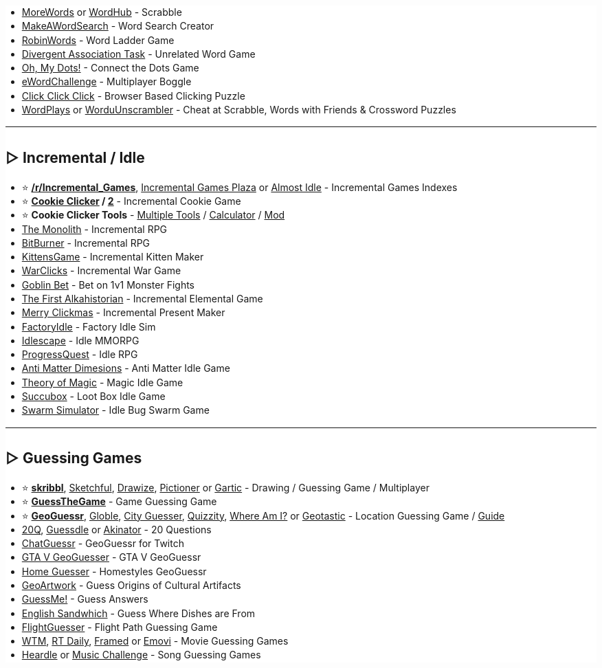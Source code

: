 * [MoreWords](https://www.morewords.com/) or [WordHub](https://wordhub.com/) - Scrabble
* [MakeAWordSearch](http://www.makeawordsearch.net/) - Word Search Creator
* [RobinWords](https://www.robinwords.com/) - Word Ladder Game
* [Divergent Association Task](https://www.datcreativity.com/task) - Unrelated Word Game
* [Oh, My Dots!](https://www.ohmydots.com/) - Connect the Dots Game
* [eWordChallenge](https://www.ewordchallenge.net/) - Multiplayer Boggle
* [Click Click Click](https://clickclickclick.click/) - Browser Based Clicking Puzzle
* [WordPlays](https://www.wordplays.com/) or [WorduUnscrambler](https://www.wordunscrambler.net/) - Cheat at Scrabble, Words with Friends & Crossword Puzzles

***

## ▷ Incremental / Idle

* ⭐ **[/r/Incremental_Games](https://www.reddit.com/r/incremental_games/wiki/list_of_incremental_games)**, [Incremental Games Plaza](https://plaza.dsolver.ca/) or [Almost Idle](http://almostidle.com/) - Incremental Games Indexes
* ⭐ **[Cookie Clicker](https://orteil.dashnet.org/cookieclicker/) / [2](http://orteil.dashnet.org/experiments/cookie/)** - Incremental Cookie Game
* ⭐ **Cookie Clicker Tools** - [Multiple Tools](https://github.com/CookieMonsterTeam/CookieMonster) / [Calculator](https://coderpatsy.bitbucket.io/cookies/cookies.html) / [Mod](https://redd.it/7ogf45)
* [The Monolith](http://monolith.greenpixel.ca/) - Incremental RPG
* [BitBurner](https://danielyxie.github.io/bitburner/) - Incremental RPG
* [KittensGame](https://kittensgame.com/web/) - Incremental Kitten Maker
* [WarClicks](https://warclicks.com/) - Incremental War Game
* [Goblin Bet](https://goblin.bet/) - Bet on 1v1 Monster Fights
* [The First Alkahistorian](https://nagshell.github.io/elemental-inception-incremental/) - Incremental Elemental Game
* [Merry Clickmas](http://www.digitalchestnut.com/merryclickmas/) - Incremental Present Maker
* [FactoryIdle](http://factoryidle.com/) - Factory Idle Sim
* [Idlescape](https://www.play.idlescape.com/) - Idle MMORPG
* [ProgressQuest](http://progressquest.com/) - Idle RPG
* [Anti Matter Dimesions](https://ivark.github.io/) - Anti Matter Idle Game
* [Theory of Magic](https://mathiashjelm.gitlab.io/arcanum/) - Magic Idle Game
* [Succubox](http://www.glaielgames.com/succubox/) - Loot Box Idle Game
* [Swarm Simulator](https://www.swarmsim.com/) - Idle Bug Swarm Game

***

## ▷ Guessing Games

* ⭐ **[skribbl](https://skribbl.io/)**, [Sketchful](https://sketchful.io/), [Drawize](https://www.drawize.com/), [Pictioner](https://www.pictioner.com/) or [Gartic](https://gartic.io/) - Drawing / Guessing Game / Multiplayer
* ⭐ **[GuessTheGame](https://guessthe.game/)** - Game Guessing Game
* ⭐ **[GeoGuessr](https://www.geoguessr.com/)**, [Globle](https://globle-game.com/), [City Guesser](https://virtualvacation.us/guess), [Quizzity](https://david-peter.de/quizzity/), [Where Am I?](https://whereami.io/) or [Geotastic](https://geotastic.de/) - Location Guessing Game / [Guide](https://somerandomstuff1.wordpress.com/2019/02/08/geoguessr-the-top-tips-tricks-and-techniques/)
* [20Q](http://www.20q.net/), [Guessdle](https://www.guessdle.com/) or [Akinator](https://en.akinator.com/) - 20 Questions
* [ChatGuessr](https://chatguessr.com/) - GeoGuessr for Twitch
* [GTA V GeoGuesser](https://gta-geoguesser.com/) - GTA V GeoGuessr
* [Home Guesser](https://projects.dyscott.xyz/home-guesser/) - Homestyles GeoGuessr
* [GeoArtwork](https://artsandculture.google.com/experiment/geo-artwork/wgEPVBAUiRVlEQ) - Guess Origins of Cultural Artifacts 
* [GuessMe!](https://zetoman77.itch.io/guessme) - Guess Answers
* [English Sandwhich](https://englishsandwich.github.io/) - Guess Where Dishes are From
* [FlightGuesser](https://flightguesser.com/) - Flight Path Guessing Game
* [WTM](https://whatthemovie.com/), [RT Daily](https://www.rottentomatoes.com/daily/), [Framed](https://framed.wtf/) or [Emovi](https://emovi.teuteuf.fr/) - Movie Guessing Games
* [Heardle](https://www.heardle.app/) or [Music Challenge](https://pudding.cool/2020/04/music-challenge/) - Song Guessing Games